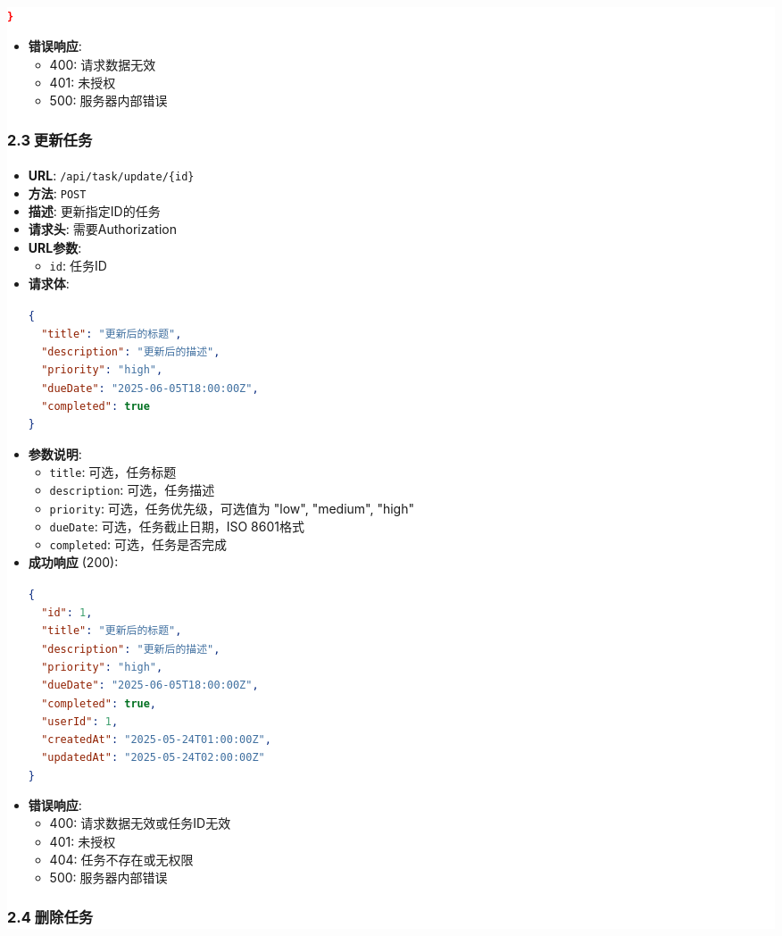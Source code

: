   ```json
  }
  ```
- **错误响应**:
  - 400: 请求数据无效
  - 401: 未授权
  - 500: 服务器内部错误

### 2.3 更新任务

- **URL**: `/api/task/update/{id}`
- **方法**: `POST`
- **描述**: 更新指定ID的任务
- **请求头**: 需要Authorization
- **URL参数**:
  - `id`: 任务ID
- **请求体**:
  ```json
  {
    "title": "更新后的标题",
    "description": "更新后的描述",
    "priority": "high",
    "dueDate": "2025-06-05T18:00:00Z",
    "completed": true
  }
  ```
- **参数说明**:
  - `title`: 可选，任务标题
  - `description`: 可选，任务描述
  - `priority`: 可选，任务优先级，可选值为 "low", "medium", "high"
  - `dueDate`: 可选，任务截止日期，ISO 8601格式
  - `completed`: 可选，任务是否完成
- **成功响应** (200):
  ```json
  {
    "id": 1,
    "title": "更新后的标题",
    "description": "更新后的描述",
    "priority": "high",
    "dueDate": "2025-06-05T18:00:00Z",
    "completed": true,
    "userId": 1,
    "createdAt": "2025-05-24T01:00:00Z",
    "updatedAt": "2025-05-24T02:00:00Z"
  }
  ```
- **错误响应**:
  - 400: 请求数据无效或任务ID无效
  - 401: 未授权
  - 404: 任务不存在或无权限
  - 500: 服务器内部错误

### 2.4 删除任务
